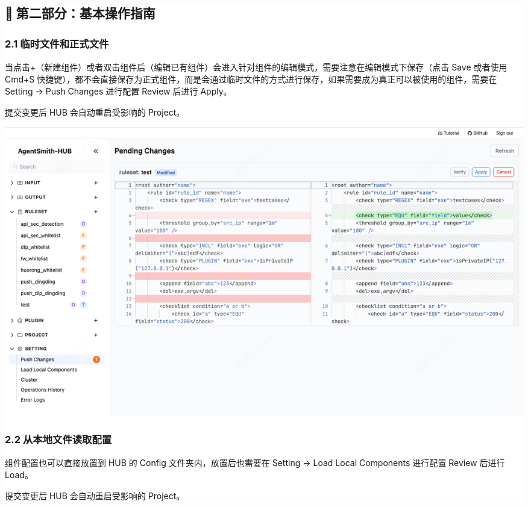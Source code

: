 ## 🔧 第二部分：基本操作指南

### 2.1 临时文件和正式文件

当点击+（新建组件）或者双击组件后（编辑已有组件）会进入针对组件的编辑模式，需要注意在编辑模式下保存（点击 Save 或者使用 Cmd+S 快捷键），都不会直接保存为正式组件，而是会通过临时文件的方式进行保存，如果需要成为真正可以被使用的组件，需要在 Setting -> Push Changes 进行配置 Review 后进行 Apply。

提交变更后 HUB 会自动重启受影响的 Project。

![PushChanges](png/PushChanges.png)

### 2.2 从本地文件读取配置

组件配置也可以直接放置到 HUB 的 Config 文件夹内，放置后也需要在 Setting -> Load Local Components 进行配置 Review 后进行 Load。

提交变更后 HUB 会自动重启受影响的 Project。
